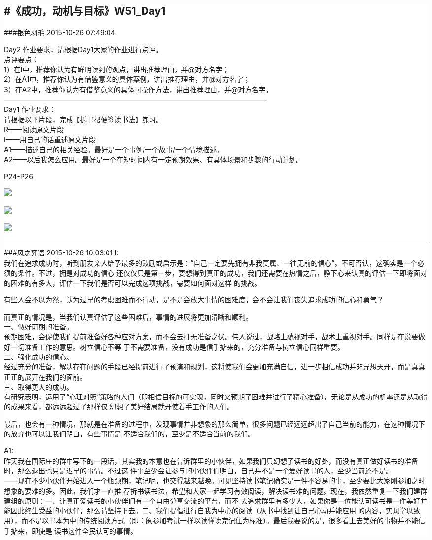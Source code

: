 #《成功，动机与目标》W51_Day1
---
###[银色羽毛](http://www.douban.com/people/YZ_Joe/)	2015-10-26 07:49:04

Day2 作业要求，请根据Day1大家的作业进行点评。  
点评要点：  
1）在I中，推荐你认为有鲜明读到的观点，讲出推荐理由，并@对方名字；  
2）在A1中，推荐你认为有借鉴意义的具体案例，讲出推荐理由，并@对方名字；  
3）在A2中，推荐你认为有借鉴意义的具体可操作方法，讲出推荐理由，并@对方名字。  
——————————————————————————————————————  
Day1 作业要求：  
请根据以下片段，完成【拆书帮便签读书法】练习。  
R——阅读原文片段  
I——用自己的话重述原文片段  
A1——描述自己的相关经验。最好是一个事例/一个故事/一个情境描述。  
A2——以后我怎么应用。最好是一个在短时间内有一定预期效果、有具体场景和步骤的行动计划。  
  
P24-P26  

![](http://img3.doubanio.com/view/group_topic/large/public/p37473499.jpg)

  

![](http://img3.douban.com/view/group_topic/large/public/p37473501.jpg)

  

![](http://img3.douban.com/view/group_topic/large/public/p37473503.jpg)


---
###[风之弈语](http://www.douban.com/people/124463884/)	2015-10-26 10:03:01
I:  
我们在追求成功时，听到朋友亲人给予最多的鼓励或启示是：“自己一定要先拥有非我莫属、一往无前的信心”。不可否认，这确实是一个必须的条件。不过，拥是对成功的信心
还仅仅只是第一步，要想得到真正的成功，我们还需要在热情之后，静下心来认真的评估一下即将面对的困难的有多大，评估一下我们是否可以完成这项挑战，需要如何面对这样
的挑战。  
  
有些人会不以为然，认为过早的考虑困难而不行动，是不是会放大事情的困难度，会不会让我们丧失追求成功的信心和勇气？  
  
而真正的情况是，当我们认真评估了这些困难后，事情的进展将更加清晰和顺利。  
一、做好前期的准备。  
预期困难，会促使我们提前准备好各种应对方案，而不会去打无准备之伏。伟人说过，战略上藐视对手，战术上重视对手。同样是在说要做好一切准备工作的意思。树立信心不等
于不需要准备，没有成功是信手掂来的，充分准备与树立信心同样重要。  
二、强化成功的信心。  
经过充分的准备，解决存在问题的手段已经提前进行了预演和规划，这将使我们会更加充满自信，进一步相信成功并非异想天开，而是真真正正的展开在我们的面前。  
三、取得更大的成功。  
有研究表明，运用了“心理对照”策略的人们（即相信目标的可实现，同时又预期了困难并进行了精心准备），无论是从成功的机率还是从取得的成果来看，都远远超过了那样仅
幻想了美好结局就开使着手工作的人们。  
  
最后，也会有一种情况，那就是在准备的过程中，发现事情并非想象的那么简单，很多问题已经远远超出了自己当前的能力，在这种情况下的放弃也可以让我们明白，有些事情是
不适合我们的，至少是不适合当前的我们。  
  
A1:  
昨天我在国际庄的群中写下的一段话，其实我的本意也在告诉群里的小伙伴，如果我们只幻想了读书的好处，而没有真正做好读书的准备时，那么退出也只是迟早的事情。不过这
件事至少会让参与的小伙伴们明白，自己并不是一个爱好读书的人，至少当前还不是。  
——现在不少小伙伴开始进入一个瓶颈期，笔记呢，也交得越来越晚。可见坚持读书笔记确实是一件不容易的事，至少要比大家刚参加之时想象的要难的多。因此，我们才一直推
荐拆书读书法，希望和大家一起学习有效阅读，解决读书难的问题。现在，我依然重复一下我们建群建组的原则：一、让真正爱读书的小伙伴们有一个自由分享交流的平台，而不
去追求群里有多少人，如果你是一位能认可读书是一件美好并能因此终生受益的小伙伴，那么请坚持下去。二、我们提倡进行自我为中心的阅读（从书中找到让自己心动并能应用
的内容，实现学以致用），而不是以书本为中的传统阅读方式（即：象参加考试一样以读懂读完记住为标准）。最后我要说的是，很多看上去美好的事物并不能信手掂来，即使是
读书这件全民认可的事情。  
  